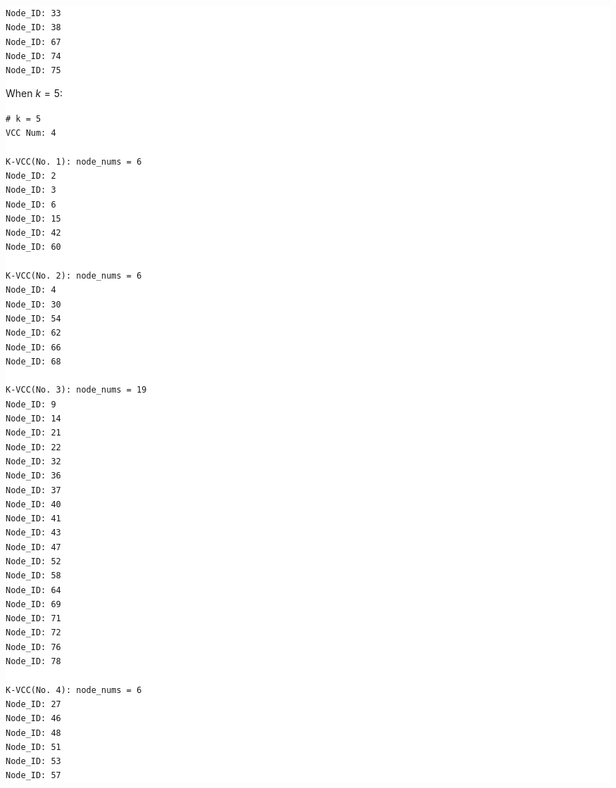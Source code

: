 ```
Node_ID: 33
Node_ID: 38
Node_ID: 67
Node_ID: 74
Node_ID: 75
```

When $k=5$:

```
# k = 5
VCC Num: 4

K-VCC(No. 1): node_nums = 6
Node_ID: 2
Node_ID: 3
Node_ID: 6
Node_ID: 15
Node_ID: 42
Node_ID: 60

K-VCC(No. 2): node_nums = 6
Node_ID: 4
Node_ID: 30
Node_ID: 54
Node_ID: 62
Node_ID: 66
Node_ID: 68

K-VCC(No. 3): node_nums = 19
Node_ID: 9
Node_ID: 14
Node_ID: 21
Node_ID: 22
Node_ID: 32
Node_ID: 36
Node_ID: 37
Node_ID: 40
Node_ID: 41
Node_ID: 43
Node_ID: 47
Node_ID: 52
Node_ID: 58
Node_ID: 64
Node_ID: 69
Node_ID: 71
Node_ID: 72
Node_ID: 76
Node_ID: 78

K-VCC(No. 4): node_nums = 6
Node_ID: 27
Node_ID: 46
Node_ID: 48
Node_ID: 51
Node_ID: 53
Node_ID: 57
```
